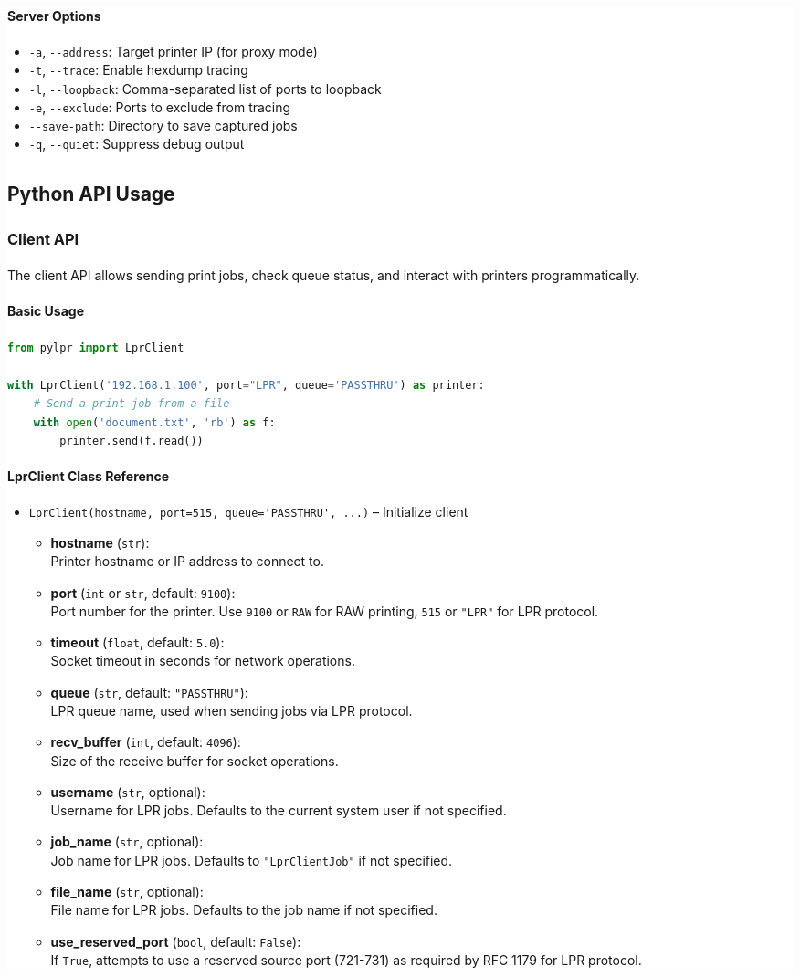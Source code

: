 #### Server Options
- `-a`, `--address`: Target printer IP (for proxy mode)
- `-t`, `--trace`: Enable hexdump tracing
- `-l`, `--loopback`: Comma-separated list of ports to loopback
- `-e`, `--exclude`: Ports to exclude from tracing
- `--save-path`: Directory to save captured jobs
- `-q`, `--quiet`: Suppress debug output

## Python API Usage

### Client API
The client API allows sending print jobs, check queue status, and interact with printers programmatically.

#### Basic Usage

```python
from pylpr import LprClient

with LprClient('192.168.1.100', port="LPR", queue='PASSTHRU') as printer:
    # Send a print job from a file
    with open('document.txt', 'rb') as f:
        printer.send(f.read())
```

#### LprClient Class Reference
- `LprClient(hostname, port=515, queue='PASSTHRU', ...)` – Initialize client

    - **hostname** (`str`):  
      Printer hostname or IP address to connect to.

    - **port** (`int` or `str`, default: `9100`):  
      Port number for the printer. Use `9100` or `RAW` for RAW printing, `515` or `"LPR"` for LPR protocol.

    - **timeout** (`float`, default: `5.0`):  
      Socket timeout in seconds for network operations.

    - **queue** (`str`, default: `"PASSTHRU"`):  
      LPR queue name, used when sending jobs via LPR protocol.

    - **recv_buffer** (`int`, default: `4096`):  
      Size of the receive buffer for socket operations.

    - **username** (`str`, optional):  
      Username for LPR jobs. Defaults to the current system user if not specified.

    - **job_name** (`str`, optional):  
      Job name for LPR jobs. Defaults to `"LprClientJob"` if not specified.

    - **file_name** (`str`, optional):  
      File name for LPR jobs. Defaults to the job name if not specified.

    - **use_reserved_port** (`bool`, default: `False`):  
      If `True`, attempts to use a reserved source port (721-731) as required by RFC 1179 for LPR protocol.
